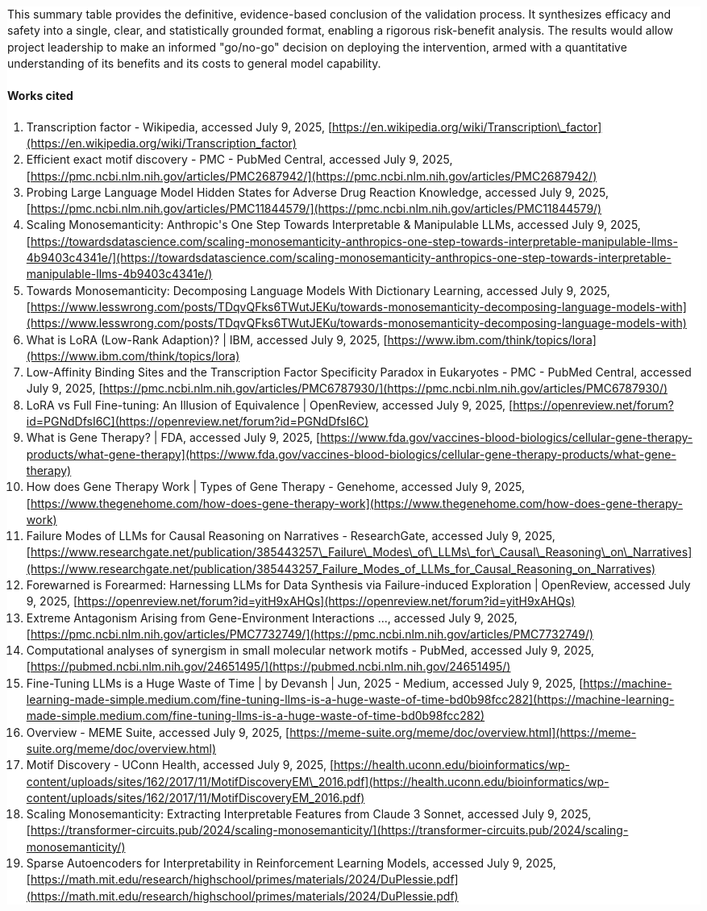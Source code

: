 This summary table provides the definitive, evidence-based conclusion of the validation process. It synthesizes efficacy and safety into a single, clear, and statistically grounded format, enabling a rigorous risk-benefit analysis. The results would allow project leadership to make an informed "go/no-go" decision on deploying the intervention, armed with a quantitative understanding of its benefits and its costs to general model capability.

#### **Works cited**

1. Transcription factor \- Wikipedia, accessed July 9, 2025, [https://en.wikipedia.org/wiki/Transcription\_factor](https://en.wikipedia.org/wiki/Transcription_factor)  
2. Efficient exact motif discovery \- PMC \- PubMed Central, accessed July 9, 2025, [https://pmc.ncbi.nlm.nih.gov/articles/PMC2687942/](https://pmc.ncbi.nlm.nih.gov/articles/PMC2687942/)  
3. Probing Large Language Model Hidden States for Adverse Drug Reaction Knowledge, accessed July 9, 2025, [https://pmc.ncbi.nlm.nih.gov/articles/PMC11844579/](https://pmc.ncbi.nlm.nih.gov/articles/PMC11844579/)  
4. Scaling Monosemanticity: Anthropic's One Step Towards Interpretable & Manipulable LLMs, accessed July 9, 2025, [https://towardsdatascience.com/scaling-monosemanticity-anthropics-one-step-towards-interpretable-manipulable-llms-4b9403c4341e/](https://towardsdatascience.com/scaling-monosemanticity-anthropics-one-step-towards-interpretable-manipulable-llms-4b9403c4341e/)  
5. Towards Monosemanticity: Decomposing Language Models With Dictionary Learning, accessed July 9, 2025, [https://www.lesswrong.com/posts/TDqvQFks6TWutJEKu/towards-monosemanticity-decomposing-language-models-with](https://www.lesswrong.com/posts/TDqvQFks6TWutJEKu/towards-monosemanticity-decomposing-language-models-with)  
6. What is LoRA (Low-Rank Adaption)? | IBM, accessed July 9, 2025, [https://www.ibm.com/think/topics/lora](https://www.ibm.com/think/topics/lora)  
7. Low-Affinity Binding Sites and the Transcription Factor Specificity Paradox in Eukaryotes \- PMC \- PubMed Central, accessed July 9, 2025, [https://pmc.ncbi.nlm.nih.gov/articles/PMC6787930/](https://pmc.ncbi.nlm.nih.gov/articles/PMC6787930/)  
8. LoRA vs Full Fine-tuning: An Illusion of Equivalence | OpenReview, accessed July 9, 2025, [https://openreview.net/forum?id=PGNdDfsI6C](https://openreview.net/forum?id=PGNdDfsI6C)  
9. What is Gene Therapy? | FDA, accessed July 9, 2025, [https://www.fda.gov/vaccines-blood-biologics/cellular-gene-therapy-products/what-gene-therapy](https://www.fda.gov/vaccines-blood-biologics/cellular-gene-therapy-products/what-gene-therapy)  
10. How does Gene Therapy Work | Types of Gene Therapy \- Genehome, accessed July 9, 2025, [https://www.thegenehome.com/how-does-gene-therapy-work](https://www.thegenehome.com/how-does-gene-therapy-work)  
11. Failure Modes of LLMs for Causal Reasoning on Narratives \- ResearchGate, accessed July 9, 2025, [https://www.researchgate.net/publication/385443257\_Failure\_Modes\_of\_LLMs\_for\_Causal\_Reasoning\_on\_Narratives](https://www.researchgate.net/publication/385443257_Failure_Modes_of_LLMs_for_Causal_Reasoning_on_Narratives)  
12. Forewarned is Forearmed: Harnessing LLMs for Data Synthesis via Failure-induced Exploration | OpenReview, accessed July 9, 2025, [https://openreview.net/forum?id=yitH9xAHQs](https://openreview.net/forum?id=yitH9xAHQs)  
13. Extreme Antagonism Arising from Gene-Environment Interactions ..., accessed July 9, 2025, [https://pmc.ncbi.nlm.nih.gov/articles/PMC7732749/](https://pmc.ncbi.nlm.nih.gov/articles/PMC7732749/)  
14. Computational analyses of synergism in small molecular network motifs \- PubMed, accessed July 9, 2025, [https://pubmed.ncbi.nlm.nih.gov/24651495/](https://pubmed.ncbi.nlm.nih.gov/24651495/)  
15. Fine-Tuning LLMs is a Huge Waste of Time | by Devansh | Jun, 2025 \- Medium, accessed July 9, 2025, [https://machine-learning-made-simple.medium.com/fine-tuning-llms-is-a-huge-waste-of-time-bd0b98fcc282](https://machine-learning-made-simple.medium.com/fine-tuning-llms-is-a-huge-waste-of-time-bd0b98fcc282)  
16. Overview \- MEME Suite, accessed July 9, 2025, [https://meme-suite.org/meme/doc/overview.html](https://meme-suite.org/meme/doc/overview.html)  
17. Motif Discovery \- UConn Health, accessed July 9, 2025, [https://health.uconn.edu/bioinformatics/wp-content/uploads/sites/162/2017/11/MotifDiscoveryEM\_2016.pdf](https://health.uconn.edu/bioinformatics/wp-content/uploads/sites/162/2017/11/MotifDiscoveryEM_2016.pdf)  
18. Scaling Monosemanticity: Extracting Interpretable Features from Claude 3 Sonnet, accessed July 9, 2025, [https://transformer-circuits.pub/2024/scaling-monosemanticity/](https://transformer-circuits.pub/2024/scaling-monosemanticity/)  
19. Sparse Autoencoders for Interpretability in Reinforcement Learning Models, accessed July 9, 2025, [https://math.mit.edu/research/highschool/primes/materials/2024/DuPlessie.pdf](https://math.mit.edu/research/highschool/primes/materials/2024/DuPlessie.pdf)  